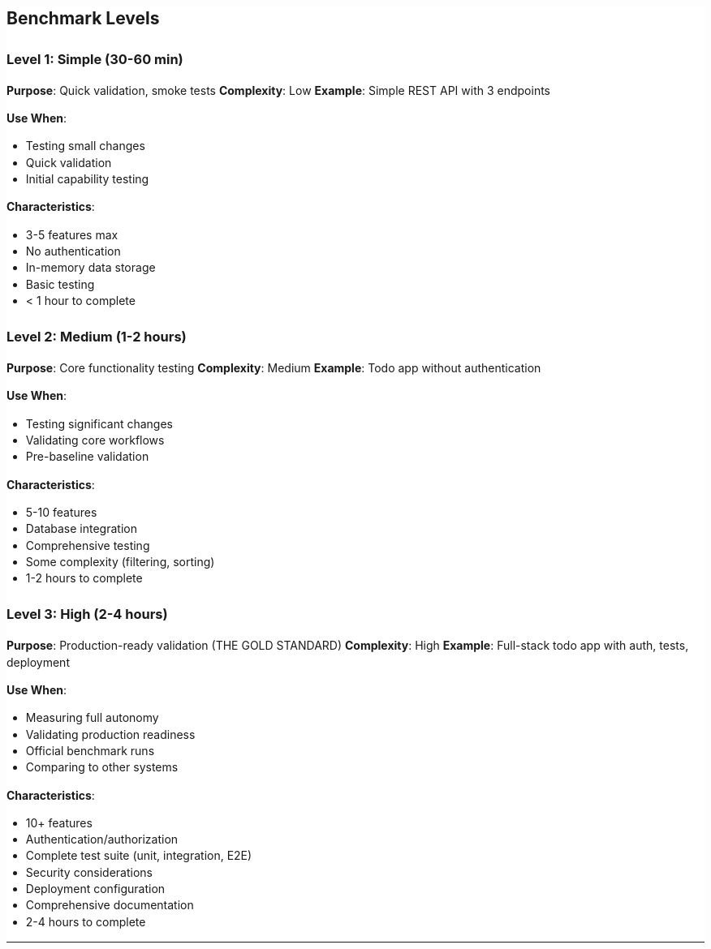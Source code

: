 
## Benchmark Levels

### Level 1: Simple (30-60 min)

**Purpose**: Quick validation, smoke tests
**Complexity**: Low
**Example**: Simple REST API with 3 endpoints

**Use When**:
- Testing small changes
- Quick validation
- Initial capability testing

**Characteristics**:
- 3-5 features max
- No authentication
- In-memory data storage
- Basic testing
- < 1 hour to complete

### Level 2: Medium (1-2 hours)

**Purpose**: Core functionality testing
**Complexity**: Medium
**Example**: Todo app without authentication

**Use When**:
- Testing significant changes
- Validating core workflows
- Pre-baseline validation

**Characteristics**:
- 5-10 features
- Database integration
- Comprehensive testing
- Some complexity (filtering, sorting)
- 1-2 hours to complete

### Level 3: High (2-4 hours)

**Purpose**: Production-ready validation (THE GOLD STANDARD)
**Complexity**: High
**Example**: Full-stack todo app with auth, tests, deployment

**Use When**:
- Measuring full autonomy
- Validating production readiness
- Official benchmark runs
- Comparing to other systems

**Characteristics**:
- 10+ features
- Authentication/authorization
- Complete test suite (unit, integration, E2E)
- Security considerations
- Deployment configuration
- Comprehensive documentation
- 2-4 hours to complete

---